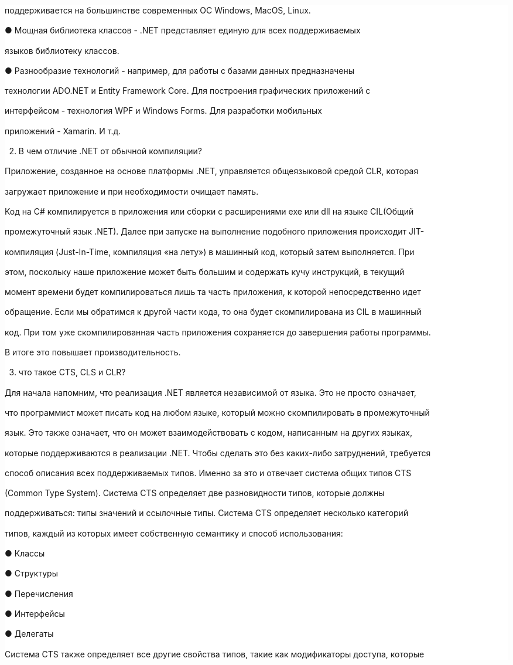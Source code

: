 поддерживается на большинстве современных ОС Windows, MacOS, Linux.

● Мощная библиотека классов - .NET представляет единую для всех поддерживаемых

языков библиотеку классов.

● Разнообразие технологий - например, для работы с базами данных предназначены

технологии ADO.NET и Entity Framework Core. Для построения графических приложений с

интерфейсом - технология WPF и Windows Forms. Для разработки мобильных

приложений - Xamarin. И т.д.

2. В чем отличие .NET от обычной компиляции?

Приложение, созданное на основе платформы .NET, управляется общеязыковой средой CLR, которая

загружает приложение и при необходимости очищает память.

Код на C# компилируется в приложения или сборки с расширениями exe или dll на языке CIL(Общий

промежуточный язык .NET). Далее при запуске на выполнение подобного приложения происходит JIT-

компиляция (Just-In-Time, компиляция «на лету») в машинный код, который затем выполняется. При

этом, поскольку наше приложение может быть большим и содержать кучу инструкций, в текущий

момент времени будет компилироваться лишь та часть приложения, к которой непосредственно идет

обращение. Если мы обратимся к другой части кода, то она будет скомпилирована из CIL в машинный

код. При том уже скомпилированная часть приложения сохраняется до завершения работы программы.

В итоге это повышает производительность.

3. что такое CTS, CLS и CLR?

Для начала напомним, что реализация .NET является независимой от языка. Это не просто означает,

что программист может писать код на любом языке, который можно скомпилировать в промежуточный

язык. Это также означает, что он может взаимодействовать с кодом, написанным на других языках,

которые поддерживаются в реализации .NET. Чтобы сделать это без каких-либо затруднений, требуется

способ описания всех поддерживаемых типов. Именно за это и отвечает система общих типов CTS

(Common Type System). Система CTS определяет две разновидности типов, которые должны

поддерживаться: типы значений и ссылочные типы. Система CTS определяет несколько категорий

типов, каждый из которых имеет собственную семантику и способ использования:

● Классы

● Структуры

● Перечисления

● Интерфейсы

● Делегаты

Система CTS также определяет все другие свойства типов, такие как модификаторы доступа, которые
